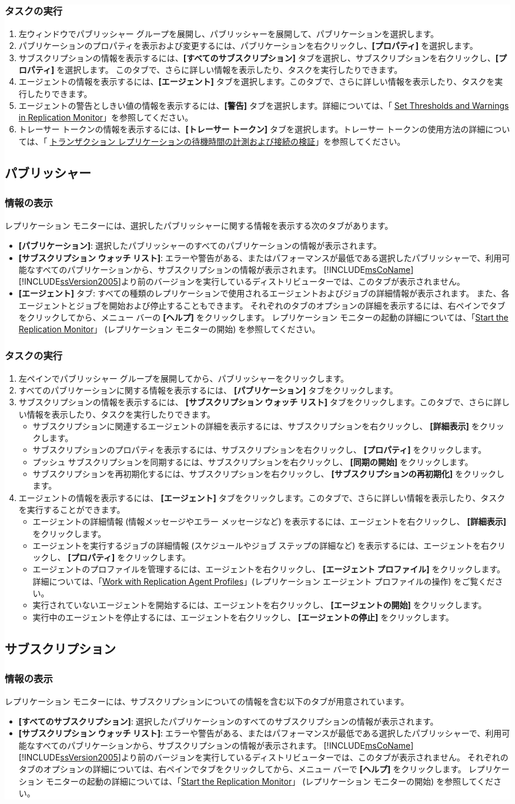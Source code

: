 ### <a name="perform-tasks"></a>タスクの実行
  
1.  左ウィンドウでパブリッシャー グループを展開し、パブリッシャーを展開して、パブリケーションを選択します。   
2.  パブリケーションのプロパティを表示および変更するには、パブリケーションを右クリックし、**[プロパティ]** を選択します。    
3.  サブスクリプションの情報を表示するには、**[すべてのサブスクリプション]** タブを選択し、サブスクリプションを右クリックし、**[プロパティ]** を選択します。 このタブで、さらに詳しい情報を表示したり、タスクを実行したりできます。 
4.  エージェントの情報を表示するには、**[エージェント]** タブを選択します。このタブで、さらに詳しい情報を表示したり、タスクを実行したりできます。 
5.  エージェントの警告としきい値の情報を表示するには、**[警告]** タブを選択します。詳細については、「 [Set Thresholds and Warnings in Replication Monitor](../../../relational-databases/replication/monitor/set-thresholds-and-warnings-in-replication-monitor.md)」を参照してください。  
6.  トレーサー トークンの情報を表示するには、**[トレーサー トークン]** タブを選択します。トレーサー トークンの使用方法の詳細については、「 [トランザクション レプリケーションの待機時間の計測および接続の検証](../../../relational-databases/replication/monitor/measure-latency-and-validate-connections-for-transactional-replication.md)」を参照してください。  
  
## <a name="for-a-publisher"></a>パブリッシャー 

### <a name="view-information"></a>情報の表示
レプリケーション モニターには、選択したパブリッシャーに関する情報を表示する次のタブがあります。   
-   **[パブリケーション]**: 選択したパブリッシャーのすべてのパブリケーションの情報が表示されます。   
-   **[サブスクリプション ウォッチ リスト]**: エラーや警告がある、またはパフォーマンスが最低である選択したパブリッシャーで、利用可能なすべてのパブリケーションから、サブスクリプションの情報が表示されます。 [!INCLUDE[msCoName](../../../includes/msconame-md.md)] [!INCLUDE[ssVersion2005](../../../includes/ssversion2005-md.md)]より前のバージョンを実行しているディストリビューターでは、このタブが表示されません。    
-   **[エージェント]** タブ: すべての種類のレプリケーションで使用されるエージェントおよびジョブの詳細情報が表示されます。 また、各エージェントとジョブを開始および停止することもできます。 それぞれのタブのオプションの詳細を表示するには、右ペインでタブをクリックしてから、メニュー バーの **[ヘルプ]** をクリックします。 レプリケーション モニターの起動の詳細については、「[Start the Replication Monitor](../../../relational-databases/replication/monitor/start-the-replication-monitor.md)」 (レプリケーション モニターの開始) を参照してください。  
  
### <a name="perform-tasks"></a>タスクの実行
  
1.  左ペインでパブリッシャー グループを展開してから、パブリッシャーをクリックします。   
2.  すべてのパブリケーションに関する情報を表示するには、 **[パブリケーション]** タブをクリックします。    
3.  サブスクリプションの情報を表示するには、 **[サブスクリプション ウォッチ リスト]** タブをクリックします。このタブで、さらに詳しい情報を表示したり、タスクを実行したりできます。   
    -   サブスクリプションに関連するエージェントの詳細を表示するには、サブスクリプションを右クリックし、 **[詳細表示]** をクリックします。    
    -   サブスクリプションのプロパティを表示するには、サブスクリプションを右クリックし、 **[プロパティ]** をクリックします。    
    -   プッシュ サブスクリプションを同期するには、サブスクリプションを右クリックし、 **[同期の開始]** をクリックします。   
    -   サブスクリプションを再初期化するには、サブスクリプションを右クリックし、 **[サブスクリプションの再初期化]** をクリックします。   
4.  エージェントの情報を表示するには、 **[エージェント]** タブをクリックします。このタブで、さらに詳しい情報を表示したり、タスクを実行することができます。    
    -   エージェントの詳細情報 (情報メッセージやエラー メッセージなど) を表示するには、エージェントを右クリックし、 **[詳細表示]** をクリックします。  
    -   エージェントを実行するジョブの詳細情報 (スケジュールやジョブ ステップの詳細など) を表示するには、エージェントを右クリックし、 **[プロパティ]** をクリックします。    
    -   エージェントのプロファイルを管理するには、エージェントを右クリックし、 **[エージェント プロファイル]** をクリックします。 詳細については、「[Work with Replication Agent Profiles](../../../relational-databases/replication/agents/work-with-replication-agent-profiles.md)」(レプリケーション エージェント プロファイルの操作) をご覧ください。    
    -   実行されていないエージェントを開始するには、エージェントを右クリックし、 **[エージェントの開始]** をクリックします。  
    -   実行中のエージェントを停止するには、エージェントを右クリックし、 **[エージェントの停止]** をクリックします。  


## <a name="for-a-subscription"></a>サブスクリプション 

### <a name="view-information"></a>情報の表示
  レプリケーション モニターには、サブスクリプションについての情報を含む以下のタブが用意されています。    
-   **[すべてのサブスクリプション]**: 選択したパブリケーションのすべてのサブスクリプションの情報が表示されます。   
-   **[サブスクリプション ウォッチ リスト]**: エラーや警告がある、またはパフォーマンスが最低である選択したパブリッシャーで、利用可能なすべてのパブリケーションから、サブスクリプションの情報が表示されます。 [!INCLUDE[msCoName](../../../includes/msconame-md.md)] [!INCLUDE[ssVersion2005](../../../includes/ssversion2005-md.md)]より前のバージョンを実行しているディストリビューターでは、このタブが表示されません。 それぞれのタブのオプションの詳細については、右ペインでタブをクリックしてから、メニュー バーで **[ヘルプ]** をクリックします。 レプリケーション モニターの起動の詳細については、「[Start the Replication Monitor](../../../relational-databases/replication/monitor/start-the-replication-monitor.md)」 (レプリケーション モニターの開始) を参照してください。  
  